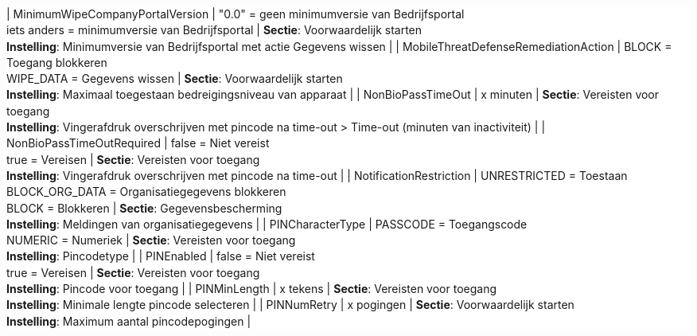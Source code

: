 | MinimumWipeCompanyPortalVersion               | "0.0" = geen minimumversie van Bedrijfsportal<br>iets anders = minimumversie van Bedrijfsportal                                                                                                                                                                                                                                        | **Sectie**: Voorwaardelijk starten<br>**Instelling**: Minimumversie van Bedrijfsportal met actie Gegevens wissen                                                                                                                       |
| MobileThreatDefenseRemediationAction     | BLOCK = Toegang blokkeren<br>WIPE_DATA = Gegevens wissen                                                                                                                                                                                                                                                                   | **Sectie**: Voorwaardelijk starten<br>**Instelling**: Maximaal toegestaan bedreigingsniveau van apparaat                                                                                                                                                                                     |
| NonBioPassTimeOut              | x minuten                                                                                                                                                                                                                                                                                           | **Sectie**: Vereisten voor toegang<br>**Instelling**: Vingerafdruk overschrijven met pincode na time-out > Time-out (minuten van inactiviteit)                                                                                                                                      |
| NonBioPassTimeOutRequired              | false = Niet vereist<br>true = Vereisen                                                                                                                                                                                                                                                                                           | **Sectie**: Vereisten voor toegang<br>**Instelling**: Vingerafdruk overschrijven met pincode na time-out                                                                                                                                      |
| NotificationRestriction     | UNRESTRICTED = Toestaan<br>BLOCK_ORG_DATA = Organisatiegegevens blokkeren<br>BLOCK = Blokkeren                                                                                                                                                                                                                                                                   | **Sectie**: Gegevensbescherming<br>**Instelling**: Meldingen van organisatiegegevens                                                                                                                                                                                     |
| PINCharacterType            | PASSCODE = Toegangscode<br>NUMERIC = Numeriek                                                                                                                                                                                                                                                                                                         | **Sectie**: Vereisten voor toegang<br>**Instelling**: Pincodetype                                                                                                                                                                                     |
| PINEnabled                  | false = Niet vereist<br>true = Vereisen                                                                                                                                                                                                                                                                                           | **Sectie**: Vereisten voor toegang<br>**Instelling**: Pincode voor toegang                                                                                                                                                         |
| PINMinLength                | x tekens                                                                                                                                                                                                                                                                                                | **Sectie**: Vereisten voor toegang<br>**Instelling**: Minimale lengte pincode selecteren                                                                                                                                                                     |
| PINNumRetry                 | x pogingen                                                                                                                                                                                                                                                                                                  | **Sectie**: Voorwaardelijk starten<br>**Instelling**: Maximum aantal pincodepogingen                                                                                                                                            |